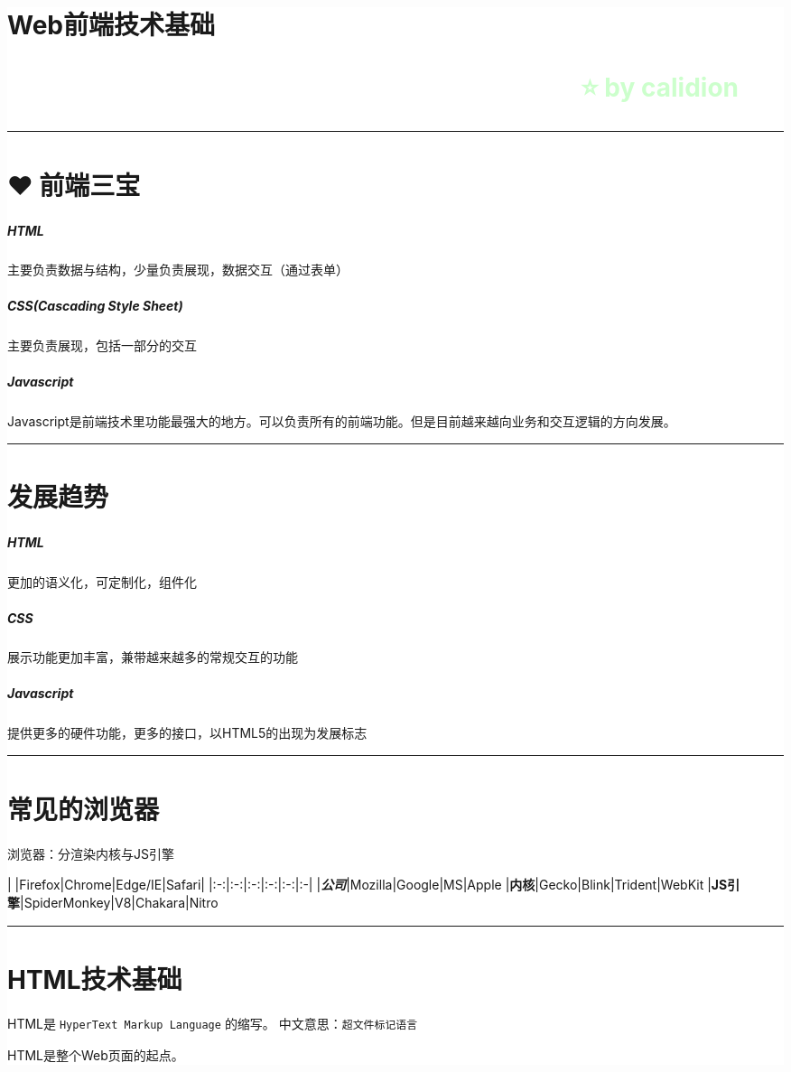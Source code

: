 

Web前端技术基础<p style="text-align:right;font-size:28px;margin-right:50px;color:#cFc;">:star: by calidion</p>
===

---
:heart: 前端三宝
===
##### HTML

主要负责数据与结构，少量负责展现，数据交互（通过表单）

##### CSS(Cascading Style Sheet)
主要负责展现，包括一部分的交互

##### Javascript

Javascript是前端技术里功能最强大的地方。可以负责所有的前端功能。但是目前越来越向业务和交互逻辑的方向发展。

---

发展趋势
===
##### HTML
更加的语义化，可定制化，组件化

##### CSS
展示功能更加丰富，兼带越来越多的常规交互的功能

##### Javascript
提供更多的硬件功能，更多的接口，以HTML5的出现为发展标志

---
常见的浏览器
===
浏览器：分渲染内核与JS引擎

| |Firefox|Chrome|Edge/IE|Safari|
|:-:|:-:|:-:|:-:|:-:|:-|
|***公司***|Mozilla|Google|MS|Apple
|**内核**|Gecko|Blink|Trident|WebKit
|**JS引擎**|SpiderMonkey|V8|Chakara|Nitro

---

HTML技术基础
===

HTML是 `HyperText Markup Language` 的缩写。
中文意思：`超文件标记语言`

HTML是整个Web页面的起点。
